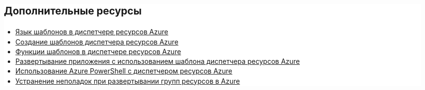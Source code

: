 ## <a name="more-resources"></a>Дополнительные ресурсы
* [Язык шаблонов в диспетчере ресурсов Azure](../azure-resource-manager/resource-group-authoring-templates.md)
* [Создание шаблонов диспетчера ресурсов Azure](../azure-resource-manager/resource-group-authoring-templates.md)
* [Функции шаблонов в диспетчере ресурсов Azure](../azure-resource-manager/resource-group-template-functions.md)
* [Развертывание приложения с использованием шаблона диспетчера ресурсов Azure](../azure-resource-manager/resource-group-template-deploy.md)
* [Использование Azure PowerShell с диспетчером ресурсов Azure](../azure-resource-manager/powershell-azure-resource-manager.md)
* [Устранение неполадок при развертывании групп ресурсов в Azure](../azure-resource-manager/resource-manager-common-deployment-errors.md)

